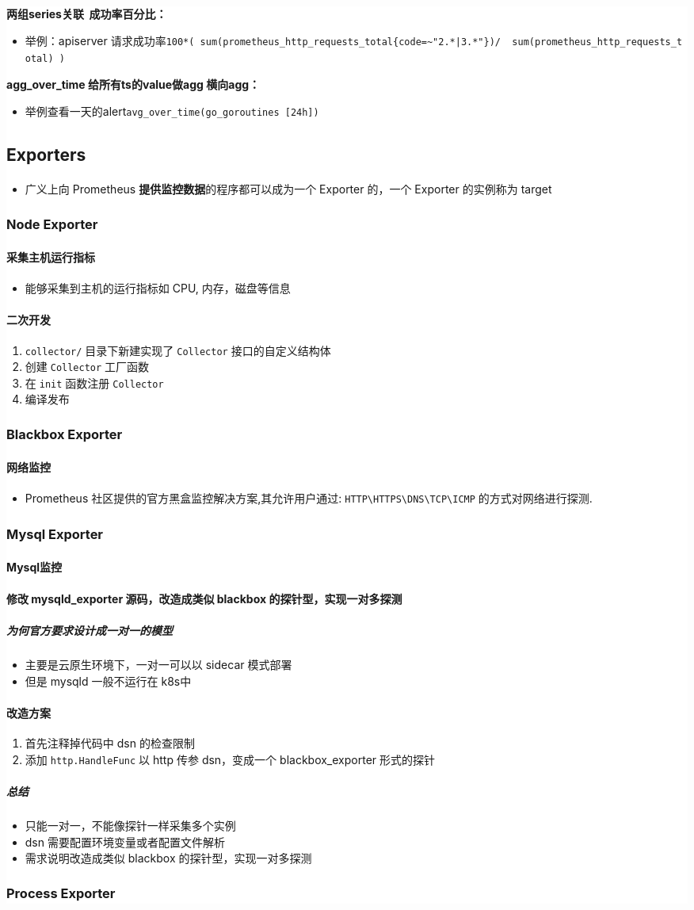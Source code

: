 **两组series关联  成功率百分比：**

- 举例：apiserver 请求成功率``100*( sum(prometheus_http_requests_total{code=~"2.*|3.*"})/  sum(prometheus_http_requests_total) )``

**agg_over_time 给所有ts的value做agg 横向agg：**

- 举例查看一天的alert``avg_over_time(go_goroutines [24h])``

## Exporters

- 广义上向 Prometheus **提供监控数据**的程序都可以成为一个 Exporter 的，一个 Exporter 的实例称为 target

### Node Exporter

#### 采集主机运行指标

- 能够采集到主机的运行指标如 CPU, 内存，磁盘等信息

#### 二次开发

1. `collector/` 目录下新建实现了 `Collector` 接口的自定义结构体
2. 创建 `Collector` 工厂函数
3. 在 `init` 函数注册 `Collector`
4. 编译发布

### Blackbox Exporter

#### 网络监控

- Prometheus 社区提供的官方黑盒监控解决方案,其允许用户通过: `HTTP\HTTPS\DNS\TCP\ICMP` 的方式对网络进行探测.

### Mysql Exporter

#### Mysql监控

#### 修改 mysqld_exporter 源码，改造成类似 blackbox 的探针型，实现一对多探测

##### 为何官方要求设计成一对一的模型

- 主要是云原生环境下，一对一可以以 sidecar 模式部署
- 但是 mysqld 一般不运行在 k8s中

#### 改造方案

1. 首先注释掉代码中 dsn 的检查限制
2. 添加 `http.HandleFunc` 以 http 传参 dsn，变成一个 blackbox_exporter 形式的探针

##### 总结

- 只能一对一，不能像探针一样采集多个实例
- dsn 需要配置环境变量或者配置文件解析
- 需求说明改造成类似 blackbox 的探针型，实现一对多探测

### Process Exporter
